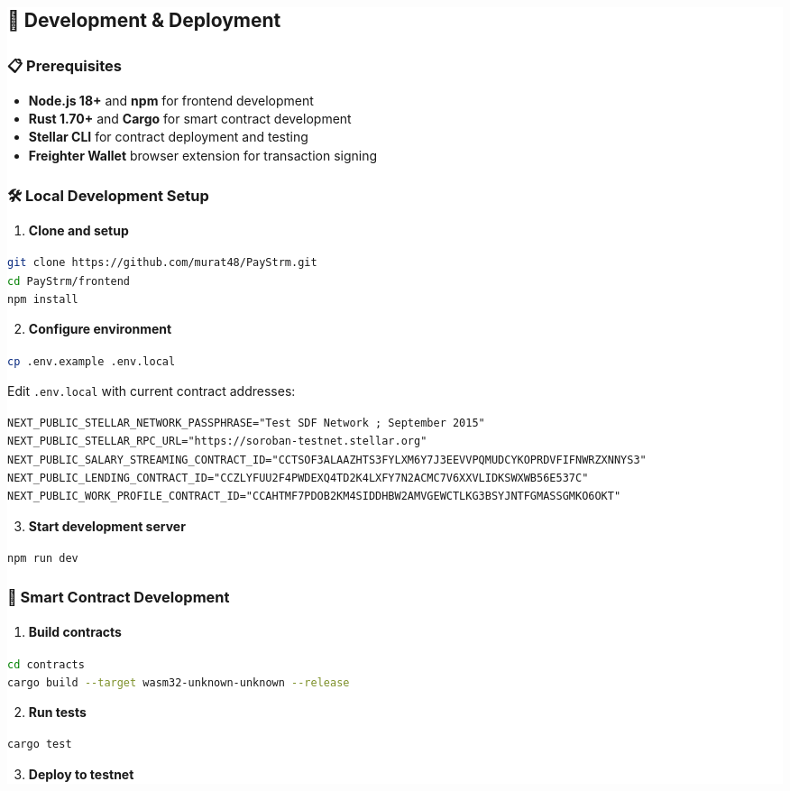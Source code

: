 
## 🔧 Development & Deployment

### 📋 Prerequisites

- **Node.js 18+** and **npm** for frontend development
- **Rust 1.70+** and **Cargo** for smart contract development
- **Stellar CLI** for contract deployment and testing
- **Freighter Wallet** browser extension for transaction signing

### 🛠️ Local Development Setup

1. **Clone and setup**

```bash
git clone https://github.com/murat48/PayStrm.git
cd PayStrm/frontend
npm install
```

2. **Configure environment**

```bash
cp .env.example .env.local
```

Edit `.env.local` with current contract addresses:

```env
NEXT_PUBLIC_STELLAR_NETWORK_PASSPHRASE="Test SDF Network ; September 2015"
NEXT_PUBLIC_STELLAR_RPC_URL="https://soroban-testnet.stellar.org"
NEXT_PUBLIC_SALARY_STREAMING_CONTRACT_ID="CCTSOF3ALAAZHTS3FYLXM6Y7J3EEVVPQMUDCYKOPRDVFIFNWRZXNNYS3"
NEXT_PUBLIC_LENDING_CONTRACT_ID="CCZLYFUU2F4PWDEXQ4TD2K4LXFY7N2ACMC7V6XXVLIDKSWXWB56E537C"
NEXT_PUBLIC_WORK_PROFILE_CONTRACT_ID="CCAHTMF7PDOB2KM4SIDDHBW2AMVGEWCTLKG3BSYJNTFGMASSGMKO6OKT"
```

3. **Start development server**

```bash
npm run dev
```

### 🚀 Smart Contract Development

1. **Build contracts**

```bash
cd contracts
cargo build --target wasm32-unknown-unknown --release
```

2. **Run tests**

```bash
cargo test
```

3. **Deploy to testnet**
